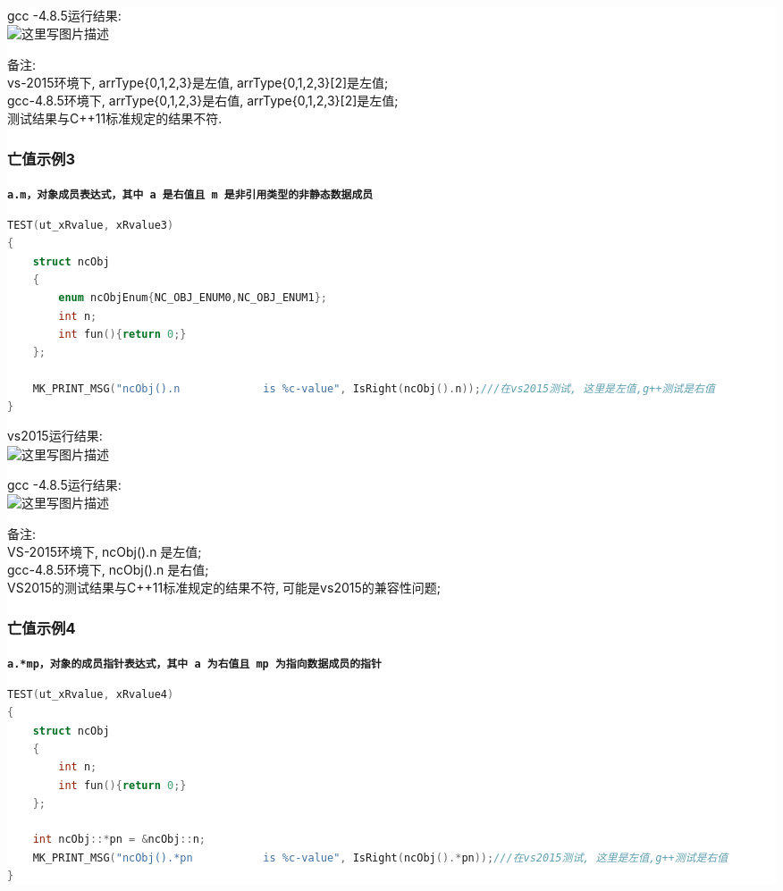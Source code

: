 gcc -4.8.5运行结果:<br>
![这里写图片描述](https://img-blog.csdn.net/20180524180719265?watermark/2/text/aHR0cHM6Ly9ibG9nLmNzZG4ubmV0L1dPVzU0MjYyMTEyNg==/font/5a6L5L2T/fontsize/400/fill/I0JBQkFCMA==/dissolve/70)

备注:<br>
vs-2015环境下,   arrType{0,1,2,3}是左值, arrType{0,1,2,3}[2]是左值;<br>
gcc-4.8.5环境下, arrType{0,1,2,3}是右值, arrType{0,1,2,3}[2]是左值;<br>
测试结果与C++11标准规定的结果不符.<br>



### 亡值示例3
**`a.m，对象成员表达式，其中 a 是右值且 m 是非引用类型的非静态数据成员`**<br>

```c++
TEST(ut_xRvalue, xRvalue3)
{
    struct ncObj
    {
        enum ncObjEnum{NC_OBJ_ENUM0,NC_OBJ_ENUM1};
        int n;
        int fun(){return 0;}
    };
    
    MK_PRINT_MSG("ncObj().n             is %c-value", IsRight(ncObj().n));///在vs2015测试, 这里是左值,g++测试是右值
}
```

vs2015运行结果:<br>
![这里写图片描述](https://img-blog.csdn.net/20180524180737987?watermark/2/text/aHR0cHM6Ly9ibG9nLmNzZG4ubmV0L1dPVzU0MjYyMTEyNg==/font/5a6L5L2T/fontsize/400/fill/I0JBQkFCMA==/dissolve/70)

gcc -4.8.5运行结果:<br>
![这里写图片描述](https://img-blog.csdn.net/20180524180749980?watermark/2/text/aHR0cHM6Ly9ibG9nLmNzZG4ubmV0L1dPVzU0MjYyMTEyNg==/font/5a6L5L2T/fontsize/400/fill/I0JBQkFCMA==/dissolve/70)


备注:<br>
VS-2015环境下,    ncObj().n 是左值;<br>
gcc-4.8.5环境下,   ncObj().n 是右值; <br>
VS2015的测试结果与C++11标准规定的结果不符, 可能是vs2015的兼容性问题;<br>



### 亡值示例4
**`a.*mp，对象的成员指针表达式，其中 a 为右值且 mp 为指向数据成员的指针`**<br>

```c++
TEST(ut_xRvalue, xRvalue4)
{
    struct ncObj
    {
        int n;
        int fun(){return 0;}
    };
    
    int ncObj::*pn = &ncObj::n;
    MK_PRINT_MSG("ncObj().*pn           is %c-value", IsRight(ncObj().*pn));///在vs2015测试, 这里是左值,g++测试是右值
}
```
